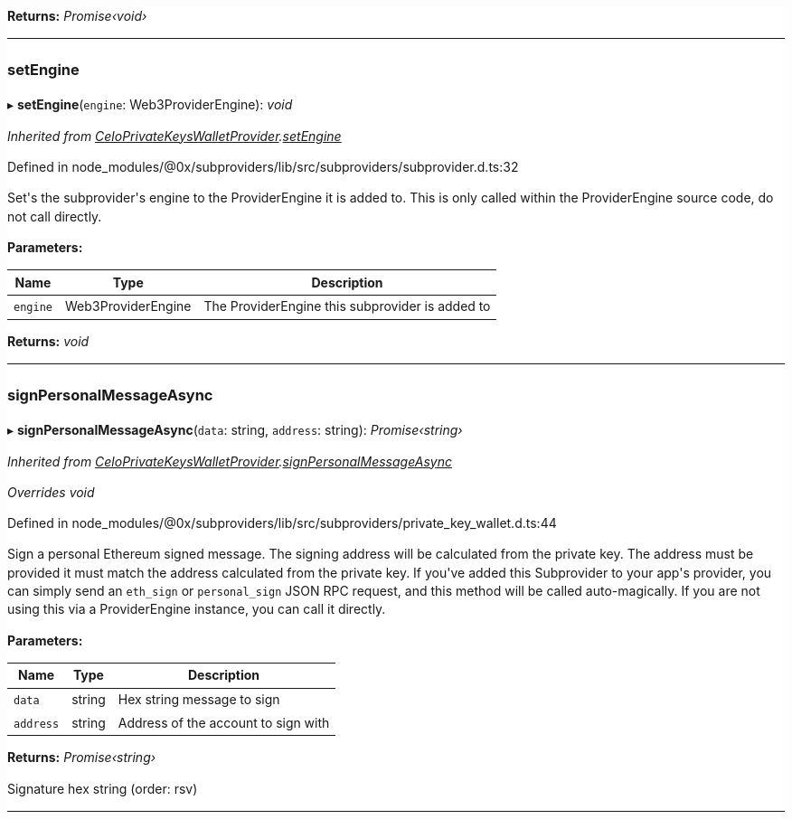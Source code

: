 **Returns:** *Promise‹void›*

___

###  setEngine

▸ **setEngine**(`engine`: Web3ProviderEngine): *void*

*Inherited from [CeloPrivateKeysWalletProvider](_providers_celo_private_keys_subprovider_.celoprivatekeyswalletprovider.md).[setEngine](_providers_celo_private_keys_subprovider_.celoprivatekeyswalletprovider.md#setengine)*

Defined in node_modules/@0x/subproviders/lib/src/subproviders/subprovider.d.ts:32

Set's the subprovider's engine to the ProviderEngine it is added to.
This is only called within the ProviderEngine source code, do not call
directly.

**Parameters:**

Name | Type | Description |
------ | ------ | ------ |
`engine` | Web3ProviderEngine | The ProviderEngine this subprovider is added to  |

**Returns:** *void*

___

###  signPersonalMessageAsync

▸ **signPersonalMessageAsync**(`data`: string, `address`: string): *Promise‹string›*

*Inherited from [CeloPrivateKeysWalletProvider](_providers_celo_private_keys_subprovider_.celoprivatekeyswalletprovider.md).[signPersonalMessageAsync](_providers_celo_private_keys_subprovider_.celoprivatekeyswalletprovider.md#signpersonalmessageasync)*

*Overrides void*

Defined in node_modules/@0x/subproviders/lib/src/subproviders/private_key_wallet.d.ts:44

Sign a personal Ethereum signed message. The signing address will be calculated from the private key.
The address must be provided it must match the address calculated from the private key.
If you've added this Subprovider to your app's provider, you can simply send an `eth_sign`
or `personal_sign` JSON RPC request, and this method will be called auto-magically.
If you are not using this via a ProviderEngine instance, you can call it directly.

**Parameters:**

Name | Type | Description |
------ | ------ | ------ |
`data` | string | Hex string message to sign |
`address` | string | Address of the account to sign with |

**Returns:** *Promise‹string›*

Signature hex string (order: rsv)

___
